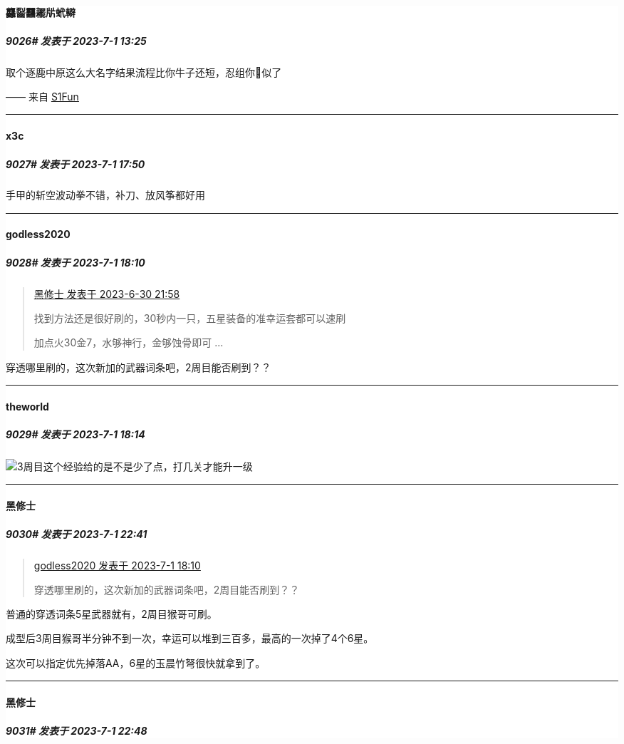 ####  龘䶛䨻䎱㸞蚮䡶  
##### 9026#       发表于 2023-7-1 13:25

取个逐鹿中原这么大名字结果流程比你牛子还短，忍组你🐴似了

—— 来自 [S1Fun](https://s1fun.koalcat.com)


*****

####  x3c  
##### 9027#       发表于 2023-7-1 17:50

手甲的斩空波动拳不错，补刀、放风筝都好用


*****

####  godless2020  
##### 9028#       发表于 2023-7-1 18:10

<blockquote><a href="httphttps://bbs.saraba1st.com/2b/forum.php?mod=redirect&amp;goto=findpost&amp;pid=61497941&amp;ptid=2075355" target="_blank">黑修士 发表于 2023-6-30 21:58</a>

找到方法还是很好刷的，30秒内一只，五星装备的准幸运套都可以速刷

加点火30金7，水够神行，金够蚀骨即可 ...</blockquote>
穿透哪里刷的，这次新加的武器词条吧，2周目能否刷到？？


*****

####  theworld  
##### 9029#       发表于 2023-7-1 18:14

<img src="https://static.saraba1st.com/image/smiley/face2017/117.png" referrerpolicy="no-referrer">3周目这个经验给的是不是少了点，打几关才能升一级


*****

####  黑修士  
##### 9030#       发表于 2023-7-1 22:41

<blockquote><a href="httphttps://bbs.saraba1st.com/2b/forum.php?mod=redirect&amp;goto=findpost&amp;pid=61506369&amp;ptid=2075355" target="_blank">godless2020 发表于 2023-7-1 18:10</a>

穿透哪里刷的，这次新加的武器词条吧，2周目能否刷到？？</blockquote>
普通的穿透词条5星武器就有，2周目猴哥可刷。

成型后3周目猴哥半分钟不到一次，幸运可以堆到三百多，最高的一次掉了4个6星。

这次可以指定优先掉落AA，6星的玉晨竹弩很快就拿到了。


*****

####  黑修士  
##### 9031#       发表于 2023-7-1 22:48
